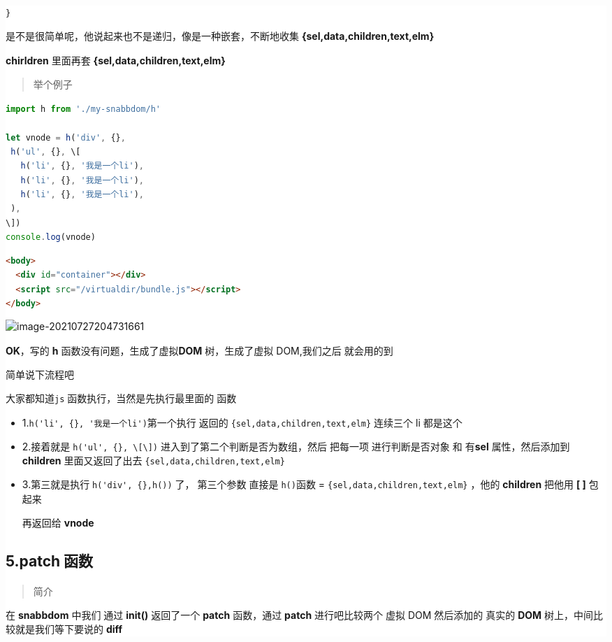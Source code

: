  ```javascript
}
```



是不是很简单呢，他说起来也不是递归，像是一种嵌套，不断地收集 **{sel,data,children,text,elm}**

**chirldren** 里面再套 **{sel,data,children,text,elm}**

> 举个例子

 ```javascript
import h from './my-snabbdom/h'

let vnode = h('div', {},
  h('ul', {}, \[
    h('li', {}, '我是一个li'),
    h('li', {}, '我是一个li'),
    h('li', {}, '我是一个li'),
  ),
\])
console.log(vnode)
```



```html
<body>
  <div id="container"></div>
  <script src="/virtualdir/bundle.js"></script>
</body>
```

![image-20210727204731661](https://p3-juejin.byteimg.com/tos-cn-i-k3u1fbpfcp/942b20c050664ddb82a4073c95198075~tplv-k3u1fbpfcp-zoom-in-crop-mark:1512:0:0:0.awebp)

**OK**，写的 **h** 函数没有问题，生成了虚拟**DOM** 树，生成了虚拟 DOM,我们之后 就会用的到

简单说下流程吧

大家都知道`js` 函数执行，当然是先执行最里面的 函数

*   1.`h('li', {}, '我是一个li')`第一个执行 返回的 `{sel,data,children,text,elm}` 连续三个 li 都是这个

*   2.接着就是 `h('ul', {}, \[\])` 进入到了第二个判断是否为数组，然后 把每一项 进行判断是否对象 和 有**sel** 属性，然后添加到 **children** 里面又返回了出去 `{sel,data,children,text,elm}`

*   3.第三就是执行 `h('div', {},h())` 了， 第三个参数 直接是 `h()`函数 = `{sel,data,children,text,elm}` ，他的 **children** 把他用 **\[ \]** 包起来

    再返回给 **vnode**


5.patch 函数
----------

> 简介

在 **snabbdom** 中我们 通过 **init()** 返回了一个 **patch** 函数，通过 **patch** 进行吧比较两个 虚拟 DOM 然后添加的 真实的 **DOM** 树上，中间比较就是我们等下要说的 **diff**
